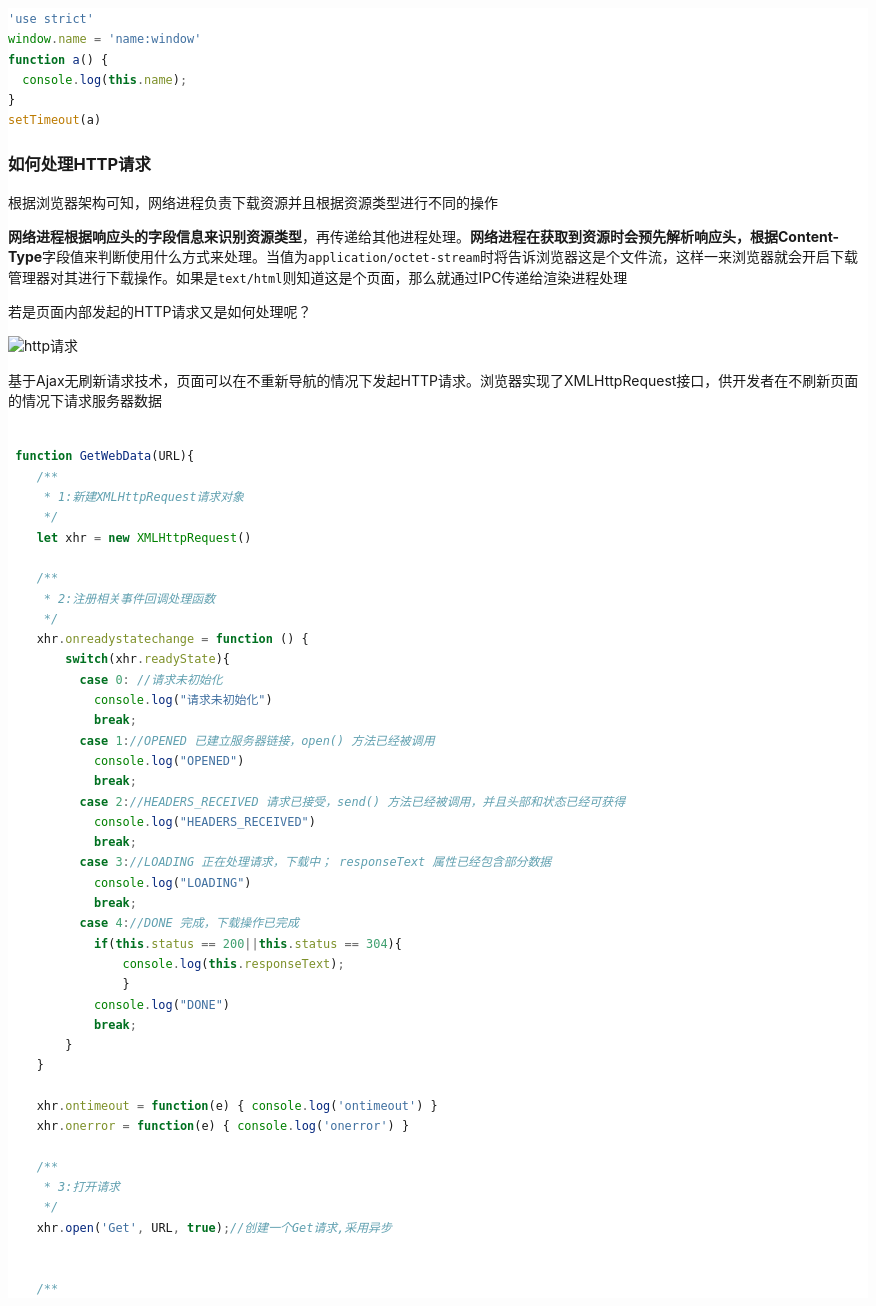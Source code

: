 ```js
'use strict'
window.name = 'name:window'
function a() {
  console.log(this.name);
}
setTimeout(a)
```

### 如何处理HTTP请求

根据浏览器架构可知，网络进程负责下载资源并且根据资源类型进行不同的操作

**网络进程根据响应头的字段信息来识别资源类型**，再传递给其他进程处理。**网络进程在获取到资源时会预先解析响应头，根据Content-Type**字段值来判断使用什么方式来处理。当值为`application/octet-stream`时将告诉浏览器这是个文件流，这样一来浏览器就会开启下载管理器对其进行下载操作。如果是`text/html`则知道这是个页面，那么就通过IPC传递给渲染进程处理

若是页面内部发起的HTTP请求又是如何处理呢？

![http请求](./img/89.png)

基于Ajax无刷新请求技术，页面可以在不重新导航的情况下发起HTTP请求。浏览器实现了XMLHttpRequest接口，供开发者在不刷新页面的情况下请求服务器数据

```js

 function GetWebData(URL){
    /**
     * 1:新建XMLHttpRequest请求对象
     */
    let xhr = new XMLHttpRequest()

    /**
     * 2:注册相关事件回调处理函数 
     */
    xhr.onreadystatechange = function () {
        switch(xhr.readyState){
          case 0: //请求未初始化
            console.log("请求未初始化")
            break;
          case 1://OPENED 已建立服务器链接，open() 方法已经被调用
            console.log("OPENED")
            break;
          case 2://HEADERS_RECEIVED 请求已接受，send() 方法已经被调用，并且头部和状态已经可获得
            console.log("HEADERS_RECEIVED")
            break;
          case 3://LOADING 正在处理请求，下载中； responseText 属性已经包含部分数据
            console.log("LOADING")
            break;
          case 4://DONE 完成，下载操作已完成
            if(this.status == 200||this.status == 304){
                console.log(this.responseText);
                }
            console.log("DONE")
            break;
        }
    }

    xhr.ontimeout = function(e) { console.log('ontimeout') }
    xhr.onerror = function(e) { console.log('onerror') }

    /**
     * 3:打开请求
     */
    xhr.open('Get', URL, true);//创建一个Get请求,采用异步


    /**
```